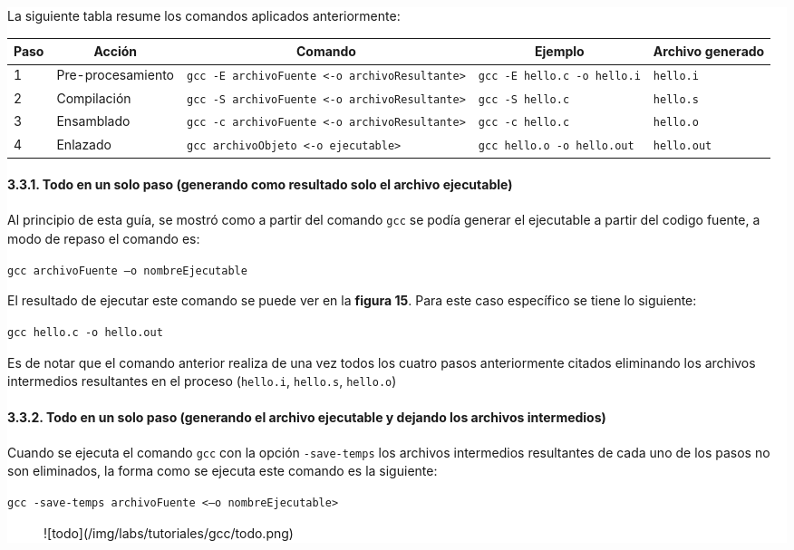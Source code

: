 La siguiente tabla resume los comandos aplicados anteriormente:

| Paso | Acción  | Comando   | Ejemplo | Archivo generado |
|------|---------|-----------|---------|------------------|
| 1 | Pre-procesamiento | `gcc -E archivoFuente <-o archivoResultante>` | `gcc -E hello.c -o hello.i` | `hello.i`  |
| 2 | Compilación       | `gcc -S archivoFuente <-o archivoResultante>` | `gcc -S hello.c`            | `hello.s`  |
| 3 | Ensamblado        | `gcc -c archivoFuente <-o archivoResultante>` | `gcc -c hello.c`            | `hello.o` |
| 4 | Enlazado          | `gcc archivoObjeto <-o ejecutable>`           | `gcc hello.o -o hello.out`  | `hello.out`|


#### 3.3.1. Todo en un solo paso (generando como resultado solo el archivo ejecutable)

Al principio de esta guía, se mostró como a partir del comando `gcc` se podía generar el ejecutable a partir del codigo fuente, a modo de repaso el comando es: 

``` 
gcc archivoFuente –o nombreEjecutable 
```

El resultado de ejecutar este comando se puede ver en la **figura 15**. Para este caso específico se tiene lo siguiente:

``` 
gcc hello.c -o hello.out 
```

Es de notar que el comando anterior realiza de una vez todos los cuatro pasos anteriormente citados eliminando los archivos intermedios resultantes en el proceso (`hello.i`, `hello.s`, `hello.o`)

#### 3.3.2. Todo en un solo paso (generando el archivo ejecutable y dejando los archivos intermedios)

Cuando se ejecuta el comando ```gcc``` con la opción ```-save-temps``` los archivos intermedios resultantes de cada uno de los pasos no son eliminados, la forma como se ejecuta este comando es la siguiente:

``` 
gcc -save-temps archivoFuente <–o nombreEjecutable>
```

<p align = 'center'>
<figure>
![todo](/img/labs/tutoriales/gcc/todo.png)